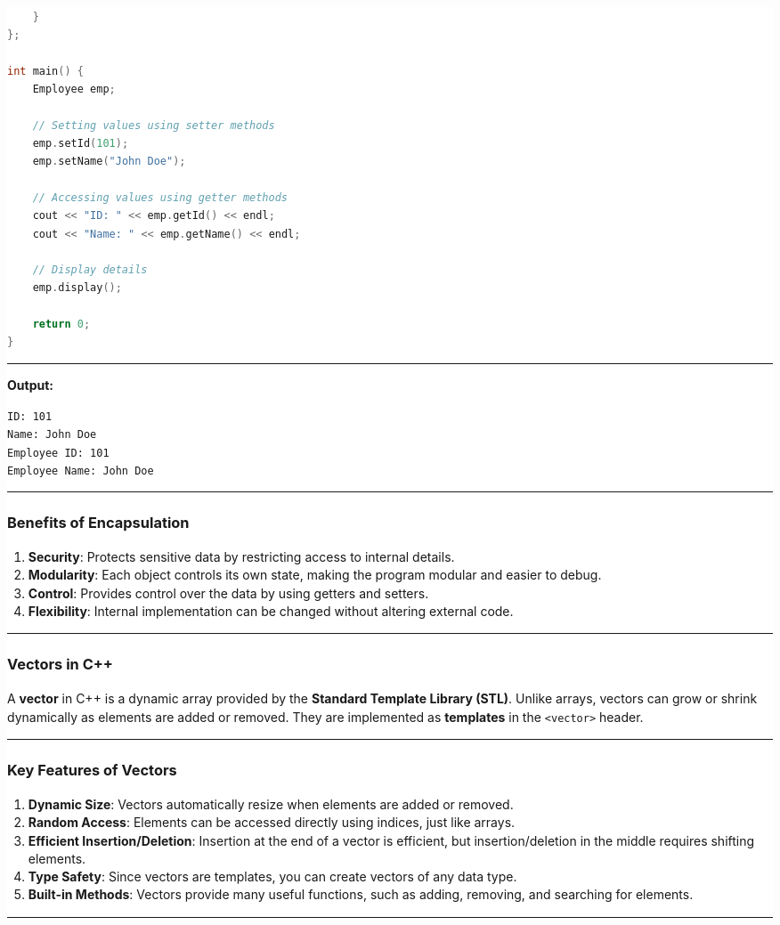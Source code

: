 ```cpp
    }
};

int main() {
    Employee emp;

    // Setting values using setter methods
    emp.setId(101);
    emp.setName("John Doe");

    // Accessing values using getter methods
    cout << "ID: " << emp.getId() << endl;
    cout << "Name: " << emp.getName() << endl;

    // Display details
    emp.display();

    return 0;
}
```

---

**Output:**
```
ID: 101
Name: John Doe
Employee ID: 101
Employee Name: John Doe
```

---

### **Benefits of Encapsulation**
1. **Security**: Protects sensitive data by restricting access to internal details.
2. **Modularity**: Each object controls its own state, making the program modular and easier to debug.
3. **Control**: Provides control over the data by using getters and setters.
4. **Flexibility**: Internal implementation can be changed without altering external code.

---
### **Vectors in C++**
A **vector** in C++ is a dynamic array provided by the **Standard Template Library (STL)**. Unlike arrays, vectors can grow or shrink dynamically as elements are added or removed. They are implemented as **templates** in the `<vector>` header.

---

### **Key Features of Vectors**
1. **Dynamic Size**: Vectors automatically resize when elements are added or removed.
2. **Random Access**: Elements can be accessed directly using indices, just like arrays.
3. **Efficient Insertion/Deletion**: Insertion at the end of a vector is efficient, but insertion/deletion in the middle requires shifting elements.
4. **Type Safety**: Since vectors are templates, you can create vectors of any data type.
5. **Built-in Methods**: Vectors provide many useful functions, such as adding, removing, and searching for elements.

---